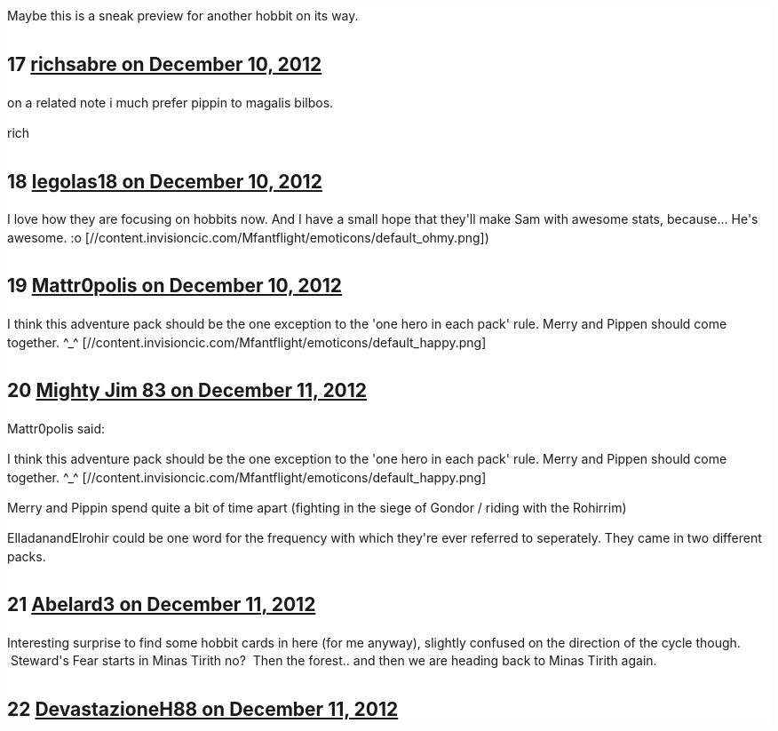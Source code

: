 Maybe this is a sneak preview for another hobbit on its way. 

## 17 [richsabre on December 10, 2012](https://community.fantasyflightgames.com/topic/75369-new-ap-encounter-at-amon-din/?do=findComment&comment=732367)

on a related note i much prefer pippin to magalis bilbos.

rich

## 18 [legolas18 on December 10, 2012](https://community.fantasyflightgames.com/topic/75369-new-ap-encounter-at-amon-din/?do=findComment&comment=732384)

I love how they are focusing on hobbits now. And I have a small hope that they'll make Sam with awesome stats, because… He's awesome. :o [//content.invisioncic.com/Mfantflight/emoticons/default_ohmy.png])

## 19 [Mattr0polis on December 10, 2012](https://community.fantasyflightgames.com/topic/75369-new-ap-encounter-at-amon-din/?do=findComment&comment=732475)

I think this adventure pack should be the one exception to the 'one hero in each pack' rule. Merry and Pippen should come together. ^_^ [//content.invisioncic.com/Mfantflight/emoticons/default_happy.png]

## 20 [Mighty Jim 83 on December 11, 2012](https://community.fantasyflightgames.com/topic/75369-new-ap-encounter-at-amon-din/?do=findComment&comment=732554)

Mattr0polis said:

I think this adventure pack should be the one exception to the 'one hero in each pack' rule. Merry and Pippen should come together. ^_^ [//content.invisioncic.com/Mfantflight/emoticons/default_happy.png]



Merry and Pippin spend quite a bit of time apart (fighting in the siege of Gondor / riding with the Rohirrim)

ElladanandElrohir could be one word for the frequency with which they're ever referred to seperately. They came in two different packs.

## 21 [Abelard3 on December 11, 2012](https://community.fantasyflightgames.com/topic/75369-new-ap-encounter-at-amon-din/?do=findComment&comment=732568)

Interesting surprise to find some hobbit cards in here (for me anyway), slightly confused on the direction of the cycle though.  Steward's Fear starts in Minas Tirith no?  Then the forest.. and then we are heading back to Minas Tirith again.

## 22 [DevastazioneH88 on December 11, 2012](https://community.fantasyflightgames.com/topic/75369-new-ap-encounter-at-amon-din/?do=findComment&comment=732574)
